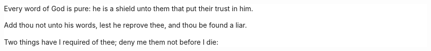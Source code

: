 <p id="kjvpro-30:5">Every word of God is pure: he is a shield unto them that put their trust in him.</p>

<p id="kjvpro-30:6">Add thou not unto his words, lest he reprove thee, and thou be found a liar.</p>

<p id="kjvpro-30:7">Two things have I required of thee; deny me them not before I die:</p>

